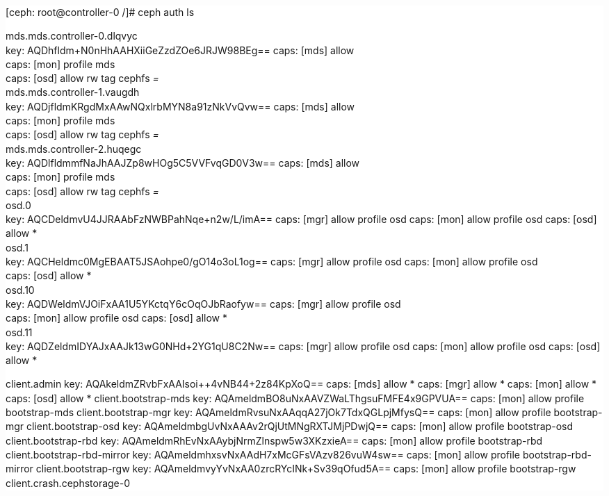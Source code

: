 


[ceph: root@controller-0 /]# ceph auth ls            

mds.mds.controller-0.dlqvyc                    
        key: AQDhfldm+N0nHhAAHXiiGeZzdZOe6JRJW98BEg==
        caps: [mds] allow                            
        caps: [mon] profile mds                
        caps: [osd] allow rw tag cephfs *=*          
mds.mds.controller-1.vaugdh                          
        key: AQDjfldmKRgdMxAAwNQxlrbMYN8a91zNkVvQvw== 
        caps: [mds] allow  
        caps: [mon] profile mds                      
        caps: [osd] allow rw tag cephfs *=*          
mds.mds.controller-2.huqegc          
        key: AQDlfldmmfNaJhAAJZp8wHOg5C5VVFvqGD0V3w==
        caps: [mds] allow        
        caps: [mon] profile mds  
        caps: [osd] allow rw tag cephfs *=*          
osd.0                                                
        key: AQCDeldmvU4JJRAAbFzNWBPahNqe+n2w/L/imA==
        caps: [mgr] allow profile osd
        caps: [mon] allow profile osd
        caps: [osd] allow *                          
osd.1                                
        key: AQCHeldmc0MgEBAAT5JSAohpe0/gO14o3oL1og==
        caps: [mgr] allow profile osd
        caps: [mon] allow profile osd                
        caps: [osd] allow *                          
osd.10                               
        key: AQDWeldmVJOiFxAA1U5YKctqY6cOqOJbRaofyw==
        caps: [mgr] allow profile osd                
        caps: [mon] allow profile osd
        caps: [osd] allow *                          
osd.11                               
        key: AQDZeldmIDYAJxAAJk13wG0NHd+2YG1qU8C2Nw==
        caps: [mgr] allow profile osd
        caps: [mon] allow profile osd
        caps: [osd] allow *               

client.admin
        key: AQAkeldmZRvbFxAAIsoi++4vNB44+2z84KpXoQ==
        caps: [mds] allow *
        caps: [mgr] allow *
        caps: [mon] allow *
        caps: [osd] allow *
client.bootstrap-mds
        key: AQAmeldmBO8uNxAAVZWaLThgsuFMFE4x9GPVUA==
        caps: [mon] allow profile bootstrap-mds
client.bootstrap-mgr
        key: AQAmeldmRvsuNxAAqqA27jOk7TdxQGLpjMfysQ==
        caps: [mon] allow profile bootstrap-mgr
client.bootstrap-osd
        key: AQAmeldmbgUvNxAAAv2rQjUtMNgRXTJMjPDwjQ==
        caps: [mon] allow profile bootstrap-osd
client.bootstrap-rbd
        key: AQAmeldmRhEvNxAAybjNrmZlnspw5w3XKzxieA==
        caps: [mon] allow profile bootstrap-rbd
client.bootstrap-rbd-mirror
        key: AQAmeldmhxsvNxAAdH7xMcGFsVAzv826vuW4sw==
        caps: [mon] allow profile bootstrap-rbd-mirror
client.bootstrap-rgw
        key: AQAmeldmvyYvNxAA0zrcRYcINk+Sv39qOfud5A==
        caps: [mon] allow profile bootstrap-rgw
client.crash.cephstorage-0